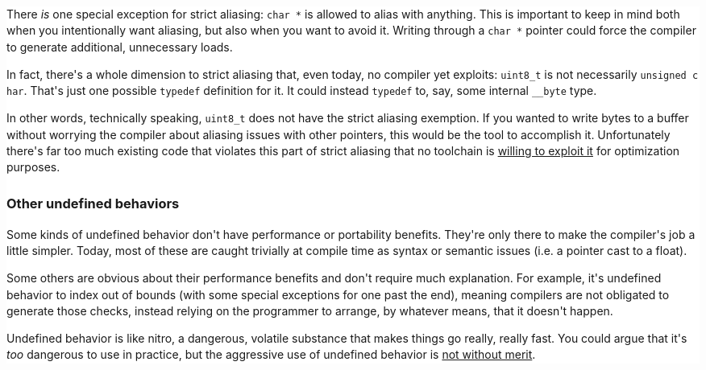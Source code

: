 There *is* one special exception for strict aliasing: `char *` is
allowed to alias with anything. This is important to keep in mind both
when you intentionally want aliasing, but also when you want to avoid
it. Writing through a `char *` pointer could force the compiler to
generate additional, unnecessary loads.

In fact, there's a whole dimension to strict aliasing that, even today,
no compiler yet exploits: `uint8_t` is not necessarily `unsigned char`.
That's just one possible `typedef` definition for it. It could instead
`typedef` to, say, some internal `__byte` type.

In other words, technically speaking, `uint8_t` does not have the strict
aliasing exemption. If you wanted to write bytes to a buffer without
worrying the compiler about aliasing issues with other pointers, this
would be the tool to accomplish it. Unfortunately there's far too much
existing code that violates this part of strict aliasing that no
toolchain is [willing to exploit it][u8] for optimization purposes.

### Other undefined behaviors

Some kinds of undefined behavior don't have performance or portability
benefits. They're only there to make the compiler's job a little
simpler. Today, most of these are caught trivially at compile time as
syntax or semantic issues (i.e. a pointer cast to a float).

Some others are obvious about their performance benefits and don't
require much explanation. For example, it's undefined behavior to
index out of bounds (with some special exceptions for one past the
end), meaning compilers are not obligated to generate those checks,
instead relying on the programmer to arrange, by whatever means, that
it doesn't happen.

Undefined behavior is like nitro, a dangerous, volatile substance that
makes things go really, really fast. You could argue that it's *too*
dangerous to use in practice, but the aggressive use of undefined
behavior is [not without merit][intimacy].


[bite]: /blog/2018/05/01/
[bz2]: https://www.youtube.com/watch?v=yG1OZ69H_-o&t=38m18s
[endian]: https://commandcenter.blogspot.com/2012/04/byte-order-fallacy.html
[func]: https://kristerw.blogspot.com/2017/09/why-undefined-behavior-may-call-never.html
[intimacy]: http://thoughtmesh.net/publish/367.php
[lex]: /blog/2016/12/22/
[linus]: https://lkml.org/lkml/2003/2/26/158
[llvm]: http://blog.llvm.org/2011/05/what-every-c-programmer-should-know.html
[nd]: http://www.catb.org/jargon/html/N/nasal-demons.html
[sa]: https://gist.github.com/shafik/848ae25ee209f698763cffee272a58f8
[u8]: https://gcc.gnu.org/bugzilla/show_bug.cgi?id=66110
